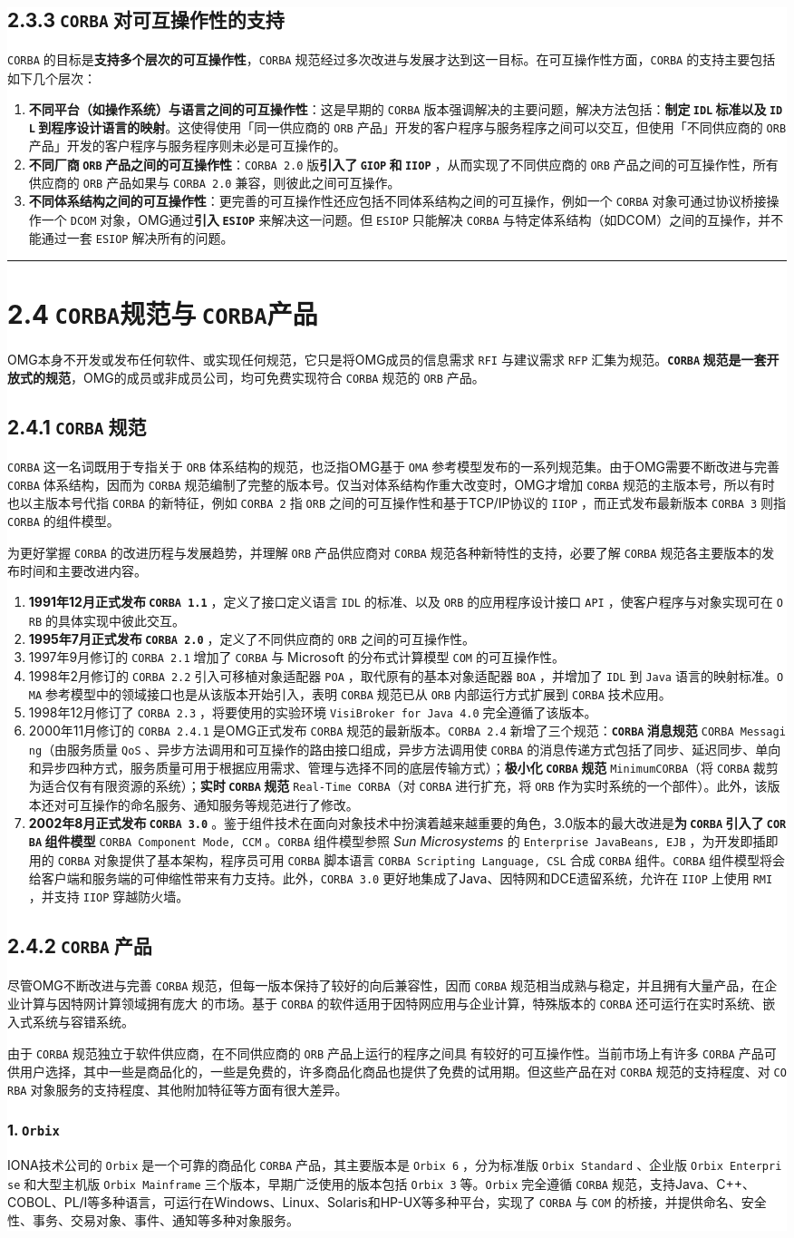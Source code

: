 ## 2.3.3 `CORBA` 对可互操作性的支持
`CORBA` 的目标是**支持多个层次的可互操作性**，`CORBA` 规范经过多次改进与发展才达到这一目标。在可互操作性方面，`CORBA` 的支持主要包括如下几个层次：
1. **不同平台（如操作系统）与语言之间的可互操作性**：这是早期的 `CORBA` 版本强调解决的主要问题，解决方法包括：**制定 `IDL` 标准以及 `IDL` 到程序设计语言的映射**。这使得使用「同一供应商的 `ORB` 产品」开发的客户程序与服务程序之间可以交互，但使用「不同供应商的 `ORB` 产品」开发的客户程序与服务程序则未必是可互操作的。
2. **不同厂商 `ORB` 产品之间的可互操作性**：`CORBA 2.0` 版**引入了 `GIOP` 和 `IIOP`** ，从而实现了不同供应商的 `ORB` 产品之间的可互操作性，所有供应商的 `ORB` 产品如果与 `CORBA 2.0` 兼容，则彼此之间可互操作。
3. **不同体系结构之间的可互操作性**：更完善的可互操作性还应包括不同体系结构之间的可互操作，例如一个 `CORBA` 对象可通过协议桥接操作一个 `DCOM` 对象，OMG通过**引入 `ESIOP`** 来解决这一问题。但 `ESIOP` 只能解决 `CORBA` 与特定体系结构（如DCOM）之间的互操作，并不能通过一套 `ESIOP` 解决所有的问题。

---
# 2.4 `CORBA`规范与 `CORBA`产品
OMG本身不开发或发布任何软件、或实现任何规范，它只是将OMG成员的信息需求 `RFI` 与建议需求 `RFP` 汇集为规范。**`CORBA` 规范是一套开放式的规范**，OMG的成员或非成员公司，均可免费实现符合 `CORBA` 规范的 `ORB` 产品。
## 2.4.1 `CORBA` 规范
`CORBA` 这一名词既用于专指关于 `ORB` 体系结构的规范，也泛指OMG基于 `OMA` 参考模型发布的一系列规范集。由于OMG需要不断改进与完善 `CORBA` 体系结构，因而为 `CORBA` 规范编制了完整的版本号。仅当对体系结构作重大改变时，OMG才增加 `CORBA` 规范的主版本号，所以有时也以主版本号代指 `CORBA` 的新特征，例如 `CORBA 2` 指 `ORB` 之间的可互操作性和基于TCP/IP协议的 `IIOP` ，而正式发布最新版本 `CORBA 3` 则指 `CORBA` 的组件模型。
 
为更好掌握 `CORBA` 的改进历程与发展趋势，并理解 `ORB` 产品供应商对 `CORBA` 规范各种新特性的支持，必要了解 `CORBA` 规范各主要版本的发布时间和主要改进内容。
1. **1991年12月正式发布 `CORBA 1.1`** ，定义了接口定义语言 `IDL` 的标准、以及 `ORB` 的应用程序设计接口 `API` ，使客户程序与对象实现可在 `ORB` 的具体实现中彼此交互。
2. **1995年7月正式发布 `CORBA 2.0`** ，定义了不同供应商的 `ORB` 之间的可互操作性。
3. 1997年9月修订的 `CORBA 2.1` 增加了 `CORBA` 与 Microsoft 的分布式计算模型 `COM` 的可互操作性。
4. 1998年2月修订的 `CORBA 2.2` 引入可移植对象适配器 `POA` ，取代原有的基本对象适配器 `BOA` ，并增加了 `IDL` 到 `Java` 语言的映射标准。`OMA` 参考模型中的领域接口也是从该版本开始引入，表明 `CORBA` 规范已从 `ORB` 内部运行方式扩展到 `CORBA` 技术应用。
5. 1998年12月修订了 `CORBA 2.3` ，将要使用的实验环境 `VisiBroker for Java 4.0` 完全遵循了该版本。
6. 2000年11月修订的 `CORBA 2.4.1` 是OMG正式发布 `CORBA` 规范的最新版本。`CORBA 2.4` 新增了三个规范：**`CORBA` 消息规范** `CORBA Messaging`（由服务质量 `QoS` 、异步方法调用和可互操作的路由接口组成，异步方法调用使 `CORBA` 的消息传递方式包括了同步、延迟同步、单向和异步四种方式，服务质量可用于根据应用需求、管理与选择不同的底层传输方式）；**极小化 `CORBA` 规范** `MinimumCORBA`（将 `CORBA` 裁剪为适合仅有有限资源的系统）；**实时 `CORBA` 规范** `Real-Time CORBA`（对 `CORBA` 进行扩充，将 `ORB` 作为实时系统的一个部件）。此外，该版本还对可互操作的命名服务、通知服务等规范进行了修改。
7. **2002年8月正式发布 `CORBA 3.0`** 。鉴于组件技术在面向对象技术中扮演着越来越重要的角色，3.0版本的最大改进是**为 `CORBA` 引入了 `CORBA` 组件模型** `CORBA Component Mode, CCM` 。`CORBA` 组件模型参照 *Sun Microsystems* 的 `Enterprise JavaBeans, EJB` ，为开发即插即用的 `CORBA` 对象提供了基本架构，程序员可用 `CORBA` 脚本语言 `CORBA Scripting Language, CSL` 合成 `CORBA` 组件。`CORBA` 组件模型将会给客户端和服务端的可伸缩性带来有力支持。此外，`CORBA 3.0` 更好地集成了Java、因特网和DCE遗留系统，允许在 `IIOP` 上使用 `RMI` ，并支持 `IIOP` 穿越防火墙。

## 2.4.2 `CORBA` 产品
尽管OMG不断改进与完善 `CORBA` 规范，但每一版本保持了较好的向后兼容性，因而
`CORBA` 规范相当成熟与稳定，并且拥有大量产品，在企业计算与因特网计算领域拥有庞大
的市场。基于 `CORBA` 的软件适用于因特网应用与企业计算，特殊版本的 `CORBA` 还可运行在实时系统、嵌入式系统与容错系统。

由于 `CORBA` 规范独立于软件供应商，在不同供应商的 `ORB` 产品上运行的程序之间具
有较好的可互操作性。当前市场上有许多 `CORBA` 产品可供用户选择，其中一些是商品化的，一些是免费的，许多商品化商品也提供了免费的试用期。但这些产品在对 `CORBA` 规范的支持程度、对 `CORBA` 对象服务的支持程度、其他附加特征等方面有很大差异。
### 1. `Orbix`
IONA技术公司的 `Orbix` 是一个可靠的商品化 `CORBA` 产品，其主要版本是 `Orbix 6` ，分为标准版 `Orbix Standard` 、企业版 `Orbix Enterprise` 和大型主机版 `Orbix Mainframe` 三个版本，早期广泛使用的版本包括 `Orbix 3` 等。`Orbix` 完全遵循 `CORBA` 规范，支持Java、C++、COBOL、PL/I等多种语言，可运行在Windows、Linux、Solaris和HP-UX等多种平台，实现了 `CORBA` 与 `COM` 的桥接，并提供命名、安全性、事务、交易对象、事件、通知等多种对象服务。
